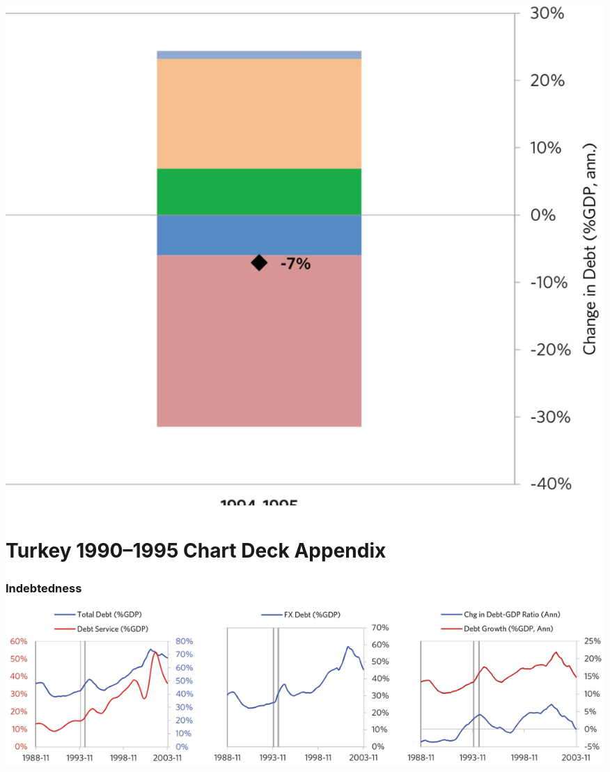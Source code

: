 ![](Attachments/BigDebtCycles_page_141_Figure_5.jpeg)

# **Turkey 1990–1995 Chart Deck Appendix**

### **Indebtedness**

![](Attachments/BigDebtCycles_page_142_Figure_2.jpeg)
